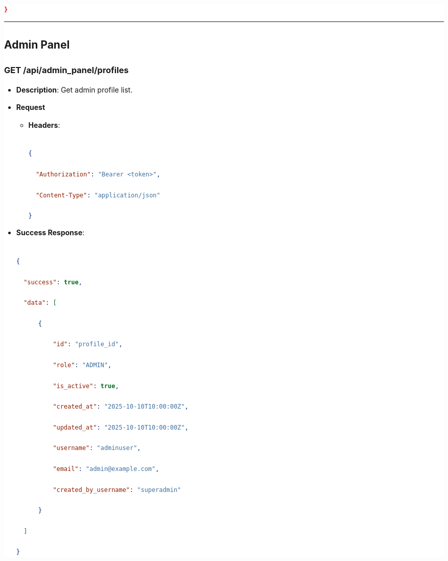   ```json
  }

  ```



---



## Admin Panel



### GET /api/admin_panel/profiles

- **Description**: Get admin profile list.

- **Request**

  - **Headers**:

    ```json

    {

      "Authorization": "Bearer <token>",

      "Content-Type": "application/json"

    }

    ```

- **Success Response**:

  ```json

  {

    "success": true,

    "data": [

        {

            "id": "profile_id",

            "role": "ADMIN",

            "is_active": true,

            "created_at": "2025-10-10T10:00:00Z",

            "updated_at": "2025-10-10T10:00:00Z",

            "username": "adminuser",

            "email": "admin@example.com",

            "created_by_username": "superadmin"

        }

    ]

  }

  ```
